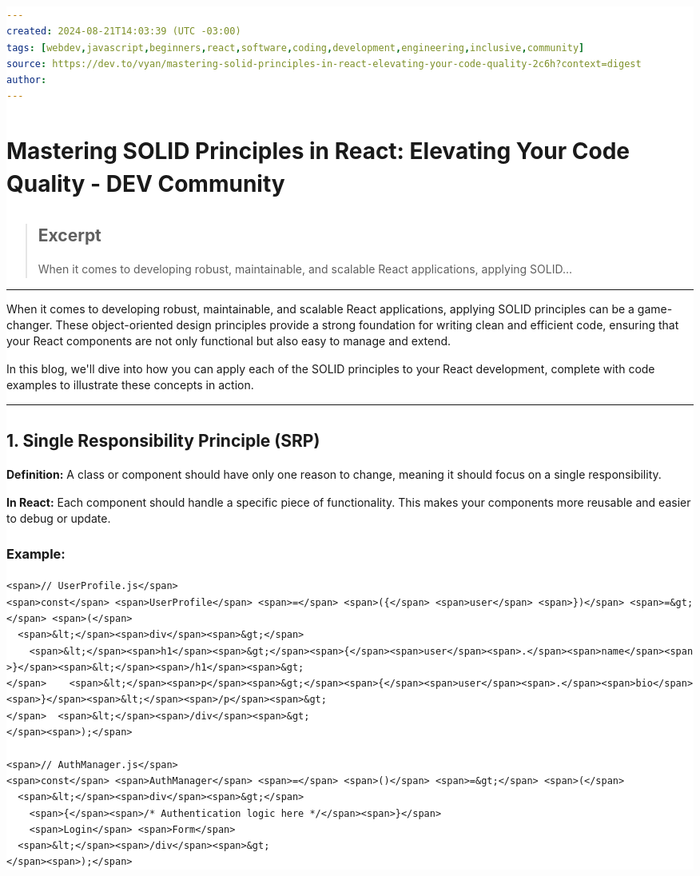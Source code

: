 ```yaml
---
created: 2024-08-21T14:03:39 (UTC -03:00)
tags: [webdev,javascript,beginners,react,software,coding,development,engineering,inclusive,community]
source: https://dev.to/vyan/mastering-solid-principles-in-react-elevating-your-code-quality-2c6h?context=digest
author: 
---
```


# Mastering SOLID Principles in React: Elevating Your Code Quality - DEV Community

> ## Excerpt
> When it comes to developing robust, maintainable, and scalable React applications, applying SOLID...

---
When it comes to developing robust, maintainable, and scalable React applications, applying SOLID principles can be a game-changer. These object-oriented design principles provide a strong foundation for writing clean and efficient code, ensuring that your React components are not only functional but also easy to manage and extend.

In this blog, we'll dive into how you can apply each of the SOLID principles to your React development, complete with code examples to illustrate these concepts in action.

___

## [](https://dev.to/vyan/mastering-solid-principles-in-react-elevating-your-code-quality-2c6h?context=digest#1-single-responsibility-principle-srp)1\. Single Responsibility Principle (SRP)

**Definition:** A class or component should have only one reason to change, meaning it should focus on a single responsibility.

**In React:** Each component should handle a specific piece of functionality. This makes your components more reusable and easier to debug or update.

### [](https://dev.to/vyan/mastering-solid-principles-in-react-elevating-your-code-quality-2c6h?context=digest#example)Example:

```
<span>// UserProfile.js</span>
<span>const</span> <span>UserProfile</span> <span>=</span> <span>({</span> <span>user</span> <span>})</span> <span>=&gt;</span> <span>(</span>
  <span>&lt;</span><span>div</span><span>&gt;</span>
    <span>&lt;</span><span>h1</span><span>&gt;</span><span>{</span><span>user</span><span>.</span><span>name</span><span>}</span><span>&lt;</span><span>/h1</span><span>&gt;
</span>    <span>&lt;</span><span>p</span><span>&gt;</span><span>{</span><span>user</span><span>.</span><span>bio</span><span>}</span><span>&lt;</span><span>/p</span><span>&gt;
</span>  <span>&lt;</span><span>/div</span><span>&gt;
</span><span>);</span>

<span>// AuthManager.js</span>
<span>const</span> <span>AuthManager</span> <span>=</span> <span>()</span> <span>=&gt;</span> <span>(</span>
  <span>&lt;</span><span>div</span><span>&gt;</span>
    <span>{</span><span>/* Authentication logic here */</span><span>}</span>
    <span>Login</span> <span>Form</span>
  <span>&lt;</span><span>/div</span><span>&gt;
</span><span>);</span>
```